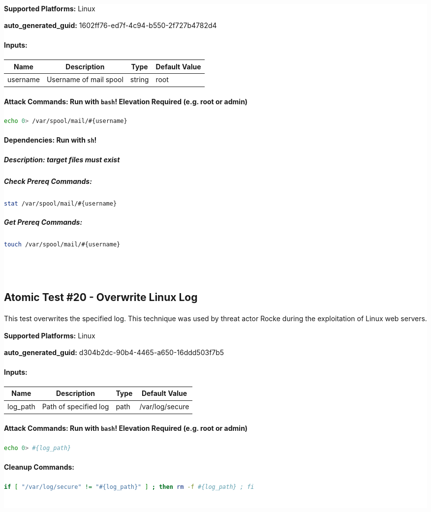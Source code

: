 **Supported Platforms:** Linux

**auto_generated_guid:** 1602ff76-ed7f-4c94-b550-2f727b4782d4

#### Inputs:

| Name     | Description            | Type   | Default Value |
| -------- | ---------------------- | ------ | ------------- |
| username | Username of mail spool | string | root          |

#### Attack Commands: Run with `bash`! Elevation Required (e.g. root or admin)

```bash
echo 0> /var/spool/mail/#{username}
```

#### Dependencies: Run with `sh`!

##### Description: target files must exist

##### Check Prereq Commands:

```sh
stat /var/spool/mail/#{username}
```

##### Get Prereq Commands:

```sh
touch /var/spool/mail/#{username}
```

<br/>
<br/>

## Atomic Test #20 - Overwrite Linux Log

This test overwrites the specified log. This technique was used by threat actor Rocke during the exploitation of Linux web servers.

**Supported Platforms:** Linux

**auto_generated_guid:** d304b2dc-90b4-4465-a650-16ddd503f7b5

#### Inputs:

| Name     | Description           | Type | Default Value   |
| -------- | --------------------- | ---- | --------------- |
| log_path | Path of specified log | path | /var/log/secure |

#### Attack Commands: Run with `bash`! Elevation Required (e.g. root or admin)

```bash
echo 0> #{log_path}
```

#### Cleanup Commands:

```bash
if [ "/var/log/secure" != "#{log_path}" ] ; then rm -f #{log_path} ; fi
```

<br/>
